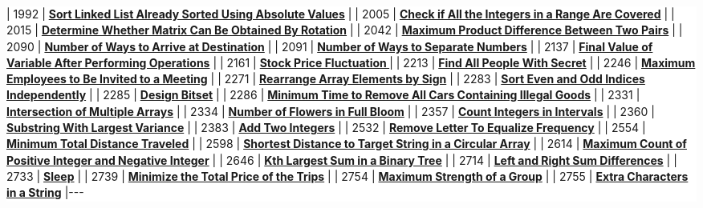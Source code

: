 | 1992 | **[Sort Linked List Already Sorted Using Absolute Values](https://leetcode.com/problems/sort-linked-list-already-sorted-using-absolute-values/description/)**             |
| 2005 | **[Check if All the Integers in a Range Are Covered](https://leetcode.com/problems/check-if-all-the-integers-in-a-range-are-covered/description/)**                       |
| 2015 | **[Determine Whether Matrix Can Be Obtained By Rotation](https://leetcode.com/problems/determine-whether-matrix-can-be-obtained-by-rotation/description/)**               |
| 2042 | **[Maximum Product Difference Between Two Pairs](https://leetcode.com/problems/maximum-product-difference-between-two-pairs/description/)**                               |
| 2090 | **[Number of Ways to Arrive at Destination](https://leetcode.com/problems/number-of-ways-to-arrive-at-destination/description/)**                                         |
| 2091 | **[Number of Ways to Separate Numbers](https://leetcode.com/problems/number-of-ways-to-separate-numbers/description/)**                                                   |
| 2137 | **[Final Value of Variable After Performing Operations](https://leetcode.com/problems/final-value-of-variable-after-performing-operations/description/)**                 |
| 2161 | **[Stock Price Fluctuation ](https://leetcode.com/problems/stock-price-fluctuation/description/)**                                                                        |
| 2213 | **[Find All People With Secret](https://leetcode.com/problems/find-all-people-with-secret/description/)**                                                                 |
| 2246 | **[Maximum Employees to Be Invited to a Meeting](https://leetcode.com/problems/maximum-employees-to-be-invited-to-a-meeting/description/)**                               |
| 2271 | **[Rearrange Array Elements by Sign](https://leetcode.com/problems/rearrange-array-elements-by-sign/description/)**                                                       |
| 2283 | **[Sort Even and Odd Indices Independently](https://leetcode.com/problems/sort-even-and-odd-indices-independently/description/)**                                         |
| 2285 | **[Design Bitset](https://leetcode.com/problems/design-bitset/description/)**                                                                                             |
| 2286 | **[Minimum Time to Remove All Cars Containing Illegal Goods](https://leetcode.com/problems/minimum-time-to-remove-all-cars-containing-illegal-goods/description/)**       |
| 2331 | **[Intersection of Multiple Arrays](https://leetcode.com/problems/intersection-of-multiple-arrays/description/)**                                                         |
| 2334 | **[Number of Flowers in Full Bloom](https://leetcode.com/problems/number-of-flowers-in-full-bloom/description/)**                                                         |
| 2357 | **[Count Integers in Intervals](https://leetcode.com/problems/count-integers-in-intervals/description/)**                                                                 |
| 2360 | **[Substring With Largest Variance](https://leetcode.com/problems/substring-with-largest-variance/description/)**                                                         |
| 2383 | **[Add Two Integers](https://leetcode.com/problems/add-two-integers/description/)**                                                                                       |
| 2532 | **[Remove Letter To Equalize Frequency](https://leetcode.com/problems/remove-letter-to-equalize-frequency/description/)**                                                 |
| 2554 | **[Minimum Total Distance Traveled](https://leetcode.com/problems/minimum-total-distance-traveled/description/)**                                                         |
| 2598 | **[Shortest Distance to Target String in a Circular Array](https://leetcode.com/problems/shortest-distance-to-target-string-in-a-circular-array/description/)**           |
| 2614 | **[Maximum Count of Positive Integer and Negative Integer](https://leetcode.com/problems/maximum-count-of-positive-integer-and-negative-integer/description/)**           |
| 2646 | **[Kth Largest Sum in a Binary Tree](https://leetcode.com/problems/kth-largest-sum-in-a-binary-tree/description/)**                                                       |
| 2714 | **[Left and Right Sum Differences](https://leetcode.com/problems/left-and-right-sum-differences/description/)**                                                           |
| 2733 | **[Sleep](https://leetcode.com/problems/sleep/description/)**                                                                                                             |
| 2739 | **[Minimize the Total Price of the Trips](https://leetcode.com/problems/minimize-the-total-price-of-the-trips/description/)**                                             |
| 2754 | **[Maximum Strength of a Group](https://leetcode.com/problems/maximum-strength-of-a-group/description/)**                                                                 |
| 2755 | **[Extra Characters in a String](https://leetcode.com/problems/extra-characters-in-a-string/description/)**                                                               |---


